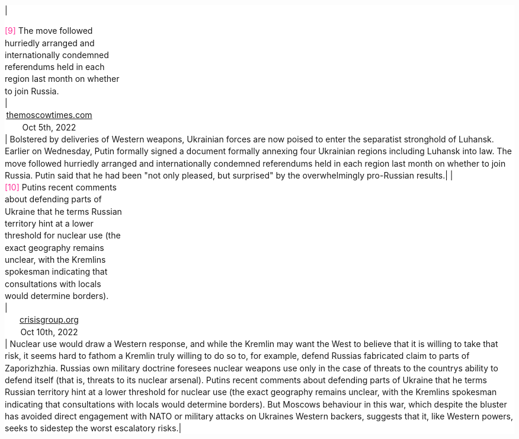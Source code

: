 |<div style="max-width: 200px;"><span class="anchor" id="9"></span><font  color=#FF3399>[9]</font> The move followed hurriedly arranged and internationally condemned referendums held in each region last month on whether to join Russia.</div>|<div style="display: flex; justify-content: center; max-width: 150px; align-items: center; flex-direction: column;"><a href="" target="_blank"><ClientOnly><BiasChart bias="N/A" /></ClientOnly></a><div><a href="https://www.themoscowtimes.com/2022/10/05/putin-confident-front-will-stabilize-despite-ukrainian-advances-a78990" target="_blank">themoscowtimes.com</a></div><div></div><div>Oct 5th, 2022</div></div>| Bolstered by deliveries of Western weapons, Ukrainian forces are now poised to enter the separatist stronghold of Luhansk. Earlier on Wednesday, Putin formally signed a document formally annexing four Ukrainian regions including Luhansk into law. The move followed hurriedly arranged and internationally condemned referendums held in each region last month on whether to join Russia. Putin said that he had been "not only pleased, but surprised" by the overwhelmingly pro-Russian results.|
|<div style="max-width: 200px;"><span class="anchor" id="10"></span><font  color=#FF3399>[10]</font> Putins recent comments about defending parts of Ukraine that he terms Russian territory hint at a lower threshold for nuclear use (the exact geography remains unclear, with the Kremlins spokesman indicating that consultations with locals would determine borders).</div>|<div style="display: flex; justify-content: center; max-width: 150px; align-items: center; flex-direction: column;"><a href="" target="_blank"><ClientOnly><BiasChart bias="N/A" /></ClientOnly></a><div><a href="https://www.crisisgroup.org/global/watch-list-2022-autumn-update" target="_blank">crisisgroup.org</a></div><div></div><div>Oct 10th, 2022</div></div>| Nuclear use would draw a Western response, and while the Kremlin may want the West to believe that it is willing to take that risk, it seems hard to fathom a Kremlin truly willing to do so to, for example, defend Russias fabricated claim to parts of Zaporizhzhia. Russias own military doctrine foresees nuclear weapons use only in the case of threats to the countrys ability to defend itself (that is, threats to its nuclear arsenal). Putins recent comments about defending parts of Ukraine that he terms Russian territory hint at a lower threshold for nuclear use (the exact geography remains unclear, with the Kremlins spokesman indicating that consultations with locals would determine borders). But Moscows behaviour in this war, which despite the bluster has avoided direct engagement with NATO or military attacks on Ukraines Western backers, suggests that it, like Western powers, seeks to sidestep the worst escalatory risks.|
